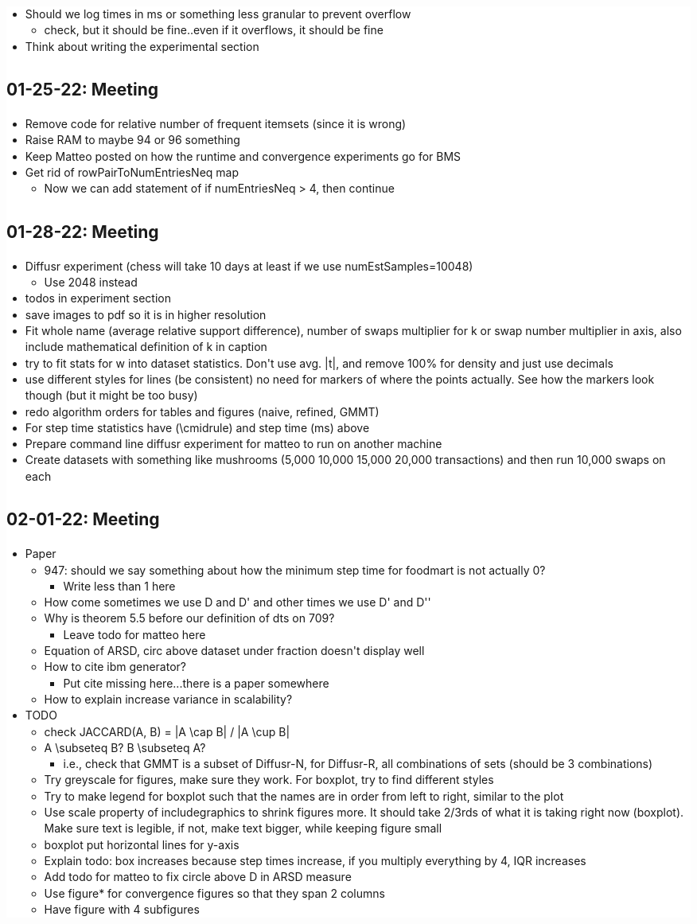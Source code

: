   - Should we log times in ms or something less granular to prevent overflow
    - check, but it should be fine..even if it overflows, it should be fine
  - Think about writing the experimental section

## 01-25-22: Meeting

- Remove code for relative number of frequent itemsets (since it is wrong)
- Raise RAM to maybe 94 or 96 something
- Keep Matteo posted on how the runtime and convergence experiments go for BMS
- Get rid of rowPairToNumEntriesNeq map
  - Now we can add statement of if numEntriesNeq > 4, then continue

## 01-28-22: Meeting

- Diffusr experiment (chess will take 10 days at least if we use
  numEstSamples=10048)
  - Use 2048 instead
- todos in experiment section
- save images to pdf so it is in higher resolution
- Fit whole name (average relative support difference), number of swaps
  multiplier for k or swap number multiplier in axis, also include mathematical
  definition of k in caption
- try to fit stats for w into dataset statistics. Don't use avg. |t|, and remove
  100% for density and just use decimals
- use different styles for lines (be consistent) no need for markers of where
  the points actually. See how the markers look though (but it might be too busy)
- redo algorithm orders for tables and figures (naive, refined, GMMT)
- For step time statistics have (\cmidrule) and step time (ms) above
- Prepare command line diffusr experiment for matteo to run on another machine
- Create datasets with something like mushrooms (5,000 10,000 15,000 20,000
  transactions) and then run 10,000 swaps on each

## 02-01-22: Meeting

- Paper
  - 947: should we say something about how the minimum step time for foodmart is
    not actually 0?
    - Write less than 1 here
  - How come sometimes we use D and D' and other times we use D' and D''
  - Why is theorem 5.5 before our definition of dts on 709?
    - Leave todo for matteo here
  - Equation of ARSD, circ above dataset under fraction doesn't display well
  - How to cite ibm generator?
    - Put cite missing here...there is a paper somewhere
  - How to explain increase variance in scalability?
- TODO
  - check JACCARD(A, B) = |A \cap B| / |A \cup B|
  - A \subseteq B? B \subseteq A?
    - i.e., check that GMMT is a subset of Diffusr-N, for Diffusr-R, all
      combinations of sets (should be 3 combinations)
  - Try greyscale for figures, make sure they work. For boxplot, try to find
    different styles
  - Try to make legend for boxplot such that the names are in order from left to
    right, similar to the plot
  - Use scale property of includegraphics to shrink figures more. It should take
    2/3rds of what it is taking right now (boxplot). Make sure text is legible,
    if not, make text bigger, while keeping figure small
  - boxplot put horizontal lines for y-axis
  - Explain todo: box increases because step times increase, if you multiply
    everything by 4, IQR increases
  - Add todo for matteo to fix circle above D in ARSD measure
  - Use figure* for convergence figures so that they span 2 columns
  - Have figure with 4 subfigures